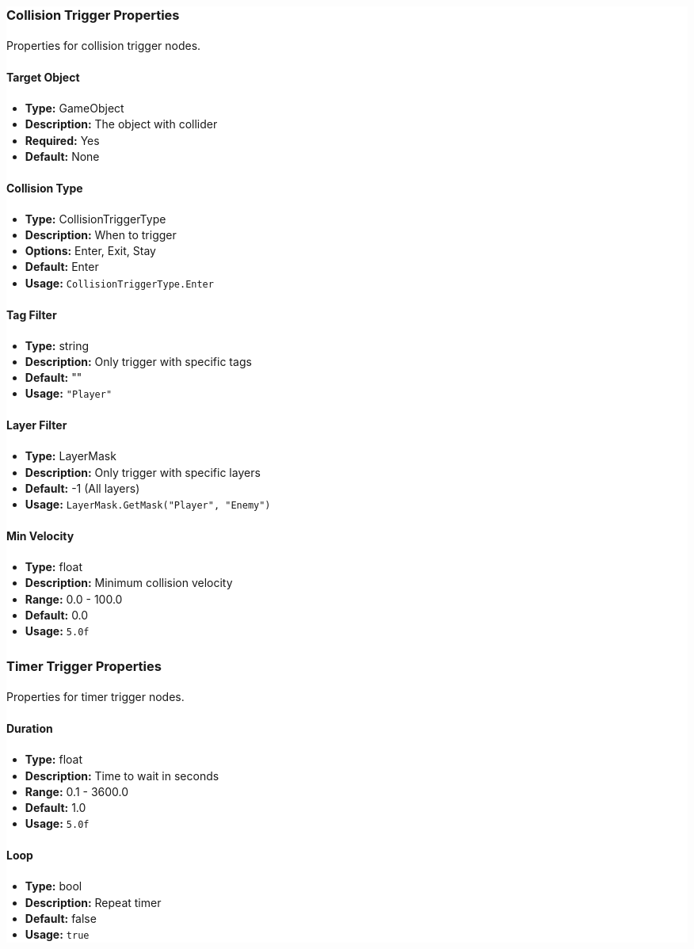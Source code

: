### Collision Trigger Properties
Properties for collision trigger nodes.

#### Target Object
- **Type:** GameObject
- **Description:** The object with collider
- **Required:** Yes
- **Default:** None

#### Collision Type
- **Type:** CollisionTriggerType
- **Description:** When to trigger
- **Options:** Enter, Exit, Stay
- **Default:** Enter
- **Usage:** `CollisionTriggerType.Enter`

#### Tag Filter
- **Type:** string
- **Description:** Only trigger with specific tags
- **Default:** ""
- **Usage:** `"Player"`

#### Layer Filter
- **Type:** LayerMask
- **Description:** Only trigger with specific layers
- **Default:** -1 (All layers)
- **Usage:** `LayerMask.GetMask("Player", "Enemy")`

#### Min Velocity
- **Type:** float
- **Description:** Minimum collision velocity
- **Range:** 0.0 - 100.0
- **Default:** 0.0
- **Usage:** `5.0f`

### Timer Trigger Properties
Properties for timer trigger nodes.

#### Duration
- **Type:** float
- **Description:** Time to wait in seconds
- **Range:** 0.1 - 3600.0
- **Default:** 1.0
- **Usage:** `5.0f`

#### Loop
- **Type:** bool
- **Description:** Repeat timer
- **Default:** false
- **Usage:** `true`
